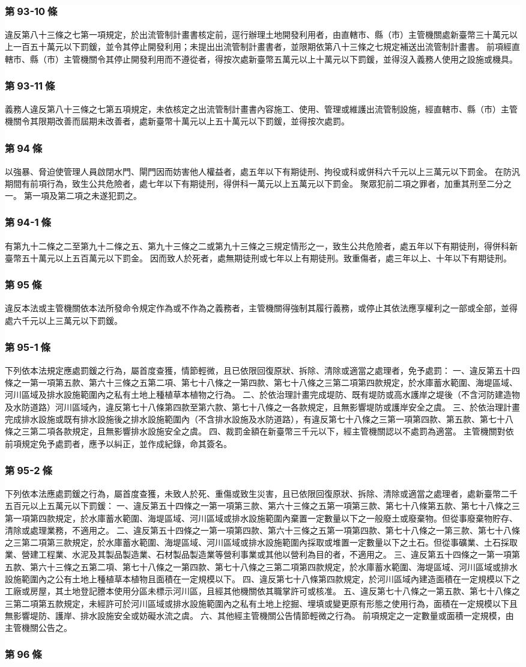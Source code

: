 ### 第 93-10 條

違反第八十三條之七第一項規定，於出流管制計畫書核定前，逕行辦理土地開發利用者，由直轄市、縣（市）主管機關處新臺幣三十萬元以上一百五十萬元以下罰鍰，並令其停止開發利用；未提出出流管制計畫書者，並限期依第八十三條之七規定補送出流管制計畫書。
前項經直轄市、縣（市）主管機關令其停止開發利用而不遵從者，得按次處新臺幣五萬元以上十萬元以下罰鍰，並得沒入義務人使用之設施或機具。

### 第 93-11 條

義務人違反第八十三條之七第五項規定，未依核定之出流管制計畫書內容施工、使用、管理或維護出流管制設施，經直轄市、縣（市）主管機關令其限期改善而屆期未改善者，處新臺幣十萬元以上五十萬元以下罰鍰，並得按次處罰。

### 第 94 條

以強暴、脅迫使管理人員啟閉水門、閘門因而妨害他人權益者，處五年以下有期徒刑、拘役或科或併科六千元以上三萬元以下罰金。
在防汎期間有前項行為，致生公共危險者，處七年以下有期徒刑，得併科一萬元以上五萬元以下罰金。
聚眾犯前二項之罪者，加重其刑至二分之一。
第一項及第二項之未遂犯罰之。

### 第 94-1 條

有第九十二條之二至第九十二條之五、第九十三條之二或第九十三條之三規定情形之一，致生公共危險者，處五年以下有期徒刑，得併科新臺幣五十萬元以上五百萬元以下罰金。
因而致人於死者，處無期徒刑或七年以上有期徒刑。致重傷者，處三年以上、十年以下有期徒刑。

### 第 95 條

違反本法或主管機關依本法所發命令規定作為或不作為之義務者，主管機關得強制其履行義務，或停止其依法應享權利之一部或全部，並得處六千元以上三萬元以下罰鍰。

### 第 95-1 條

下列依本法規定應處罰鍰之行為，屬首度查獲，情節輕微，且已依限回復原狀、拆除、清除或適當之處理者，免予處罰：
一、違反第五十四條之一第一項第五款、第六十三條之五第二項、第七十八條之一第四款、第七十八條之三第二項第四款規定，於水庫蓄水範圍、海堤區域、河川區域及排水設施範圍內之私有土地上種植草本植物之行為。
二、於依治理計畫完成堤防、既有堤防或高水護岸之堤後（不含河防建造物及水防道路）河川區域內，違反第七十八條第四款至第六款、第七十八條之一各款規定，且無影響堤防或護岸安全之虞。
三、於依治理計畫完成排水設施或既有排水設施後之排水設施範圍內（不含排水設施及水防道路），有違反第七十八條之三第一項第四款、第五款、第七十八條之三第二項各款規定，且無影響排水設施安全之虞。
四、裁罰金額在新臺幣三千元以下，經主管機關認以不處罰為適當。
主管機關對依前項規定免予處罰者，應予以糾正，並作成紀錄，命其簽名。

### 第 95-2 條

下列依本法應處罰鍰之行為，屬首度查獲，未致人於死、重傷或致生災害，且已依限回復原狀、拆除、清除或適當之處理者，處新臺幣二千五百元以上五萬元以下罰鍰：
一、違反第五十四條之一第一項第三款、第六十三條之五第一項第三款、第七十八條第五款、第七十八條之三第一項第四款規定，於水庫蓄水範圍、海堤區域、河川區域或排水設施範圍內棄置一定數量以下之一般廢土或廢棄物。但從事廢棄物貯存、清除或處理業務，不適用之。
二、違反第五十四條之一第一項第四款、第六十三條之五第一項第四款、第七十八條之一第三款、第七十八條之三第二項第三款規定，於水庫蓄水範圍、海堤區域、河川區域或排水設施範圍內採取或堆置一定數量以下之土石。但從事礦業、土石採取業、營建工程業、水泥及其製品製造業、石材製品製造業等營利事業或其他以營利為目的者，不適用之。
三、違反第五十四條之一第一項第五款、第六十三條之五第二項、第七十八條之一第四款、第七十八條之三第二項第四款規定，於水庫蓄水範圍、海堤區域、河川區域或排水設施範圍內之公有土地上種植草本植物且面積在一定規模以下。
四、違反第七十八條第四款規定，於河川區域內建造面積在一定規模以下之工廠或房屋，其土地登記謄本使用分區未標示河川區，且經其他機關依其職掌許可或核准。
五、違反第七十八條之一第五款、第七十八條之三第二項第五款規定，未經許可於河川區域或排水設施範圍內之私有土地上挖掘、埋填或變更原有形態之使用行為，面積在一定規模以下且無影響堤防、護岸、排水設施安全或妨礙水流之虞。
六、其他經主管機關公告情節輕微之行為。
前項規定之一定數量或面積一定規模，由主管機關公告之。

### 第 96 條

